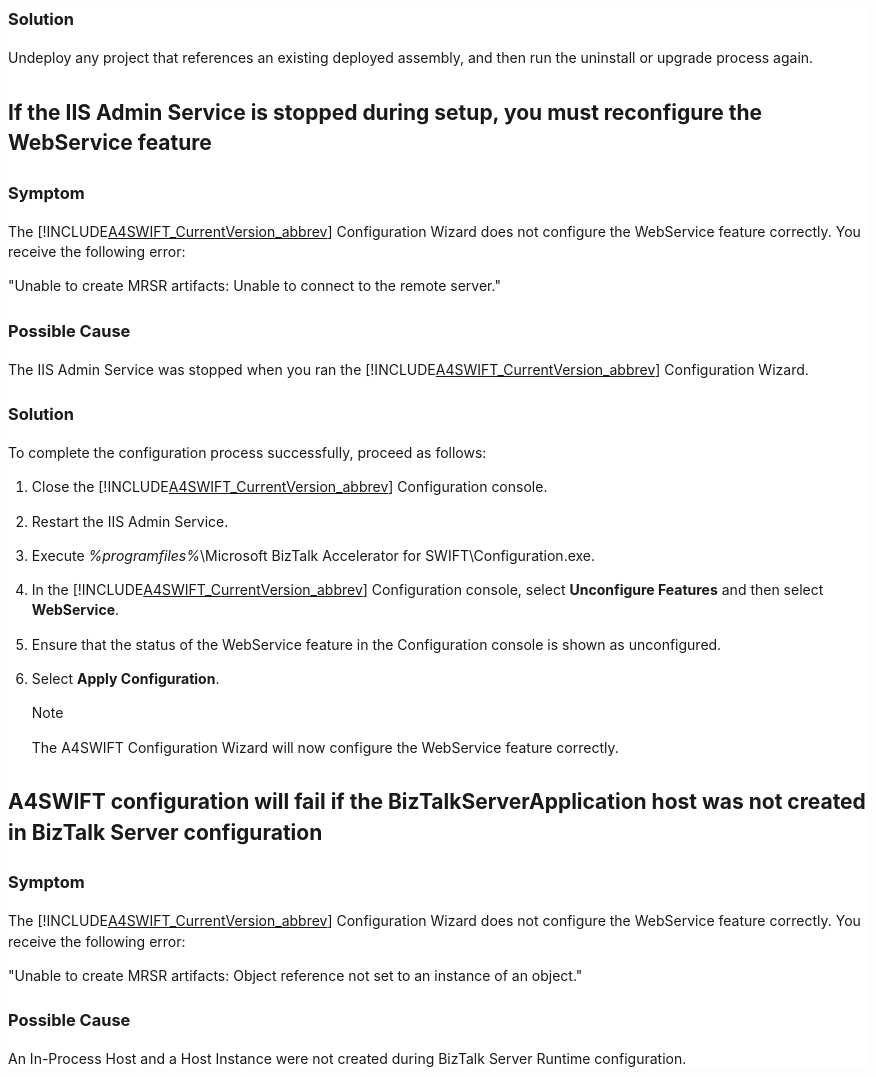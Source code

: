 ### Solution  
 Undeploy any project that references an existing deployed assembly, and then run the uninstall or upgrade process again.  
  
## If the IIS Admin Service is stopped during setup, you must reconfigure the WebService feature  
  
### Symptom  
 The [!INCLUDE[A4SWIFT_CurrentVersion_abbrev](../../includes/a4swift-currentversion-abbrev-md.md)] Configuration Wizard does not configure the WebService feature correctly. You receive the following error:  
  
 "Unable to create MRSR artifacts: Unable to connect to the remote server."  
  
### Possible Cause  
 The IIS Admin Service was stopped when you ran the [!INCLUDE[A4SWIFT_CurrentVersion_abbrev](../../includes/a4swift-currentversion-abbrev-md.md)] Configuration Wizard.  
  
### Solution  
 To complete the configuration process successfully, proceed as follows:  
  
1. Close the [!INCLUDE[A4SWIFT_CurrentVersion_abbrev](../../includes/a4swift-currentversion-abbrev-md.md)] Configuration console.  
  
2. Restart the IIS Admin Service.  
  
3. Execute *%programfiles%*\Microsoft BizTalk Accelerator for SWIFT\Configuration.exe.  
  
4. In the [!INCLUDE[A4SWIFT_CurrentVersion_abbrev](../../includes/a4swift-currentversion-abbrev-md.md)] Configuration console, select **Unconfigure Features** and then select **WebService**.  
  
5. Ensure that the status of the WebService feature in the Configuration console is shown as unconfigured.  
  
6. Select **Apply Configuration**.  
  
   > [!NOTE]
   >  The A4SWIFT Configuration Wizard will now configure the WebService feature correctly.  
  
## A4SWIFT configuration will fail if the BizTalkServerApplication host was not created in BizTalk Server configuration  
  
### Symptom  
 The [!INCLUDE[A4SWIFT_CurrentVersion_abbrev](../../includes/a4swift-currentversion-abbrev-md.md)] Configuration Wizard does not configure the WebService feature correctly. You receive the following error:  
  
 "Unable to create MRSR artifacts: Object reference not set to an instance of an object."  
  
### Possible Cause  
 An In-Process Host and a Host Instance were not created during BizTalk Server Runtime configuration.  
  